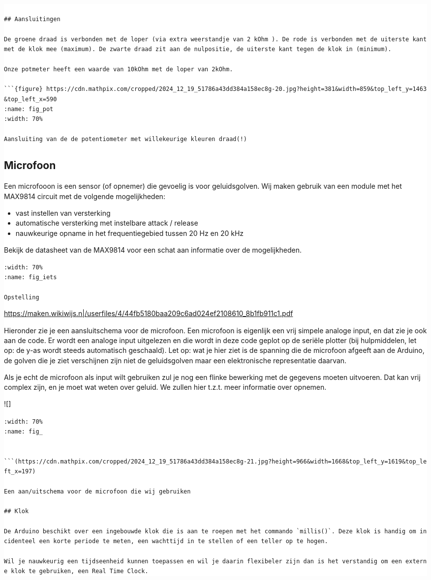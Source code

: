 ```{figure}

## Aansluitingen

De groene draad is verbonden met de loper (via extra weerstandje van 2 kOhm ). De rode is verbonden met de uiterste kant met de klok mee (maximum). De zwarte draad zit aan de nulpositie, de uiterste kant tegen de klok in (minimum).

Onze potmeter heeft een waarde van 10kOhm met de loper van 2kOhm.

```{figure} https://cdn.mathpix.com/cropped/2024_12_19_51786a43dd384a158ec8g-20.jpg?height=381&width=859&top_left_y=1463&top_left_x=590
:name: fig_pot
:width: 70%

Aansluiting van de de potentiometer met willekeurige kleuren draad(!)
```

## Microfoon

Een microfooon is een sensor (of opnemer) die gevoelig is voor geluidsgolven.
Wij maken gebruik van een module met het MAX9814 circuit met de volgende mogelijkheden:

* vast instellen van versterking
* automatische versterking met instelbare attack / release
* nauwkeurige opname in het frequentiegebied tussen 20 Hz en 20 kHz

Bekijk de datasheet van de MAX9814 voor een schat aan informatie over de mogelijkheden.

``` {figure} https://cdn.mathpix.com/cropped/2024_12_19_51786a43dd384a158ec8g-21.jpg?height=849&width=1196&top_left_y=175&top_left_x=178
:width: 70%
:name: fig_iets

Opstelling
```

https://maken.wikiwijs.n|/userfiles/4/44fb5180baa209c6ad024ef2108610_8b1fb911c1.pdf

Hieronder zie je een aansluitschema voor de microfoon. Een microfoon is eigenlijk een vrij simpele analoge input, en dat zie je ook aan de code. Er wordt een analoge input uitgelezen en die wordt in deze code geplot op de seriële plotter (bij hulpmiddelen, let op: de y-as wordt steeds automatisch geschaald). Let op: wat je hier ziet is de spanning die de microfoon afgeeft aan de Arduino, de golven die je ziet verschijnen zijn niet de geluidsgolven maar een elektronische representatie daarvan.

Als je echt de microfoon als input wilt gebruiken zul je nog een flinke bewerking met de gegevens moeten uitvoeren. Dat kan vrij complex zijn, en je moet wat weten over geluid. We zullen hier t.z.t. meer informatie over opnemen.

![]
```{figure}
:width: 70%
:name: fig_


```(https://cdn.mathpix.com/cropped/2024_12_19_51786a43dd384a158ec8g-21.jpg?height=966&width=1668&top_left_y=1619&top_left_x=197)

Een aan/uitschema voor de microfoon die wij gebruiken

## Klok

De Arduino beschikt over een ingebouwde klok die is aan te roepen met het commando `millis()`. Deze klok is handig om incidenteel een korte periode te meten, een wachttijd in te stellen of een teller op te hogen.

Wil je nauwkeurig een tijdseenheid kunnen toepassen en wil je daarin flexibeler zijn dan is het verstandig om een externe klok te gebruiken, een Real Time Clock.

```